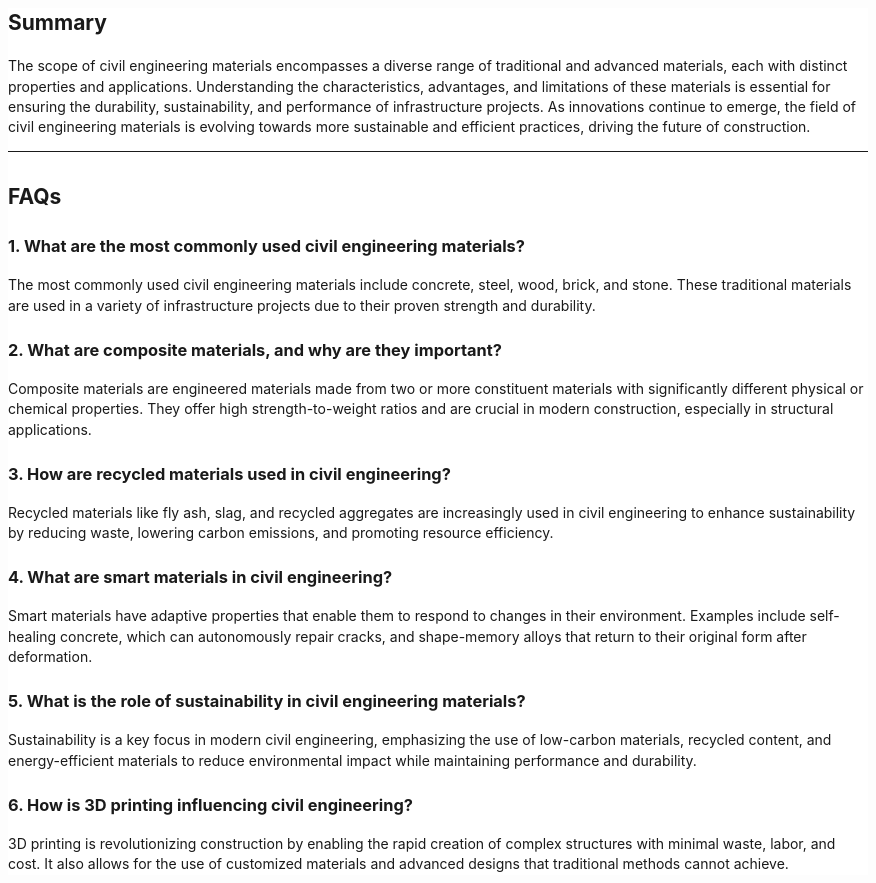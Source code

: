 
## Summary

The scope of civil engineering materials encompasses a diverse range of traditional and advanced materials, each with distinct properties and applications. Understanding the characteristics, advantages, and limitations of these materials is essential for ensuring the durability, sustainability, and performance of infrastructure projects. As innovations continue to emerge, the field of civil engineering materials is evolving towards more sustainable and efficient practices, driving the future of construction.

---

## FAQs

### 1. What are the most commonly used civil engineering materials?

The most commonly used civil engineering materials include concrete, steel, wood, brick, and stone. These traditional materials are used in a variety of infrastructure projects due to their proven strength and durability.

### 2. What are composite materials, and why are they important?

Composite materials are engineered materials made from two or more constituent materials with significantly different physical or chemical properties. They offer high strength-to-weight ratios and are crucial in modern construction, especially in structural applications.

### 3. How are recycled materials used in civil engineering?

Recycled materials like fly ash, slag, and recycled aggregates are increasingly used in civil engineering to enhance sustainability by reducing waste, lowering carbon emissions, and promoting resource efficiency.

### 4. What are smart materials in civil engineering?

Smart materials have adaptive properties that enable them to respond to changes in their environment. Examples include self-healing concrete, which can autonomously repair cracks, and shape-memory alloys that return to their original form after deformation.

### 5. What is the role of sustainability in civil engineering materials?

Sustainability is a key focus in modern civil engineering, emphasizing the use of low-carbon materials, recycled content, and energy-efficient materials to reduce environmental impact while maintaining performance and durability.

### 6. How is 3D printing influencing civil engineering?

3D printing is revolutionizing construction by enabling the rapid creation of complex structures with minimal waste, labor, and cost. It also allows for the use of customized materials and advanced designs that traditional methods cannot achieve.
